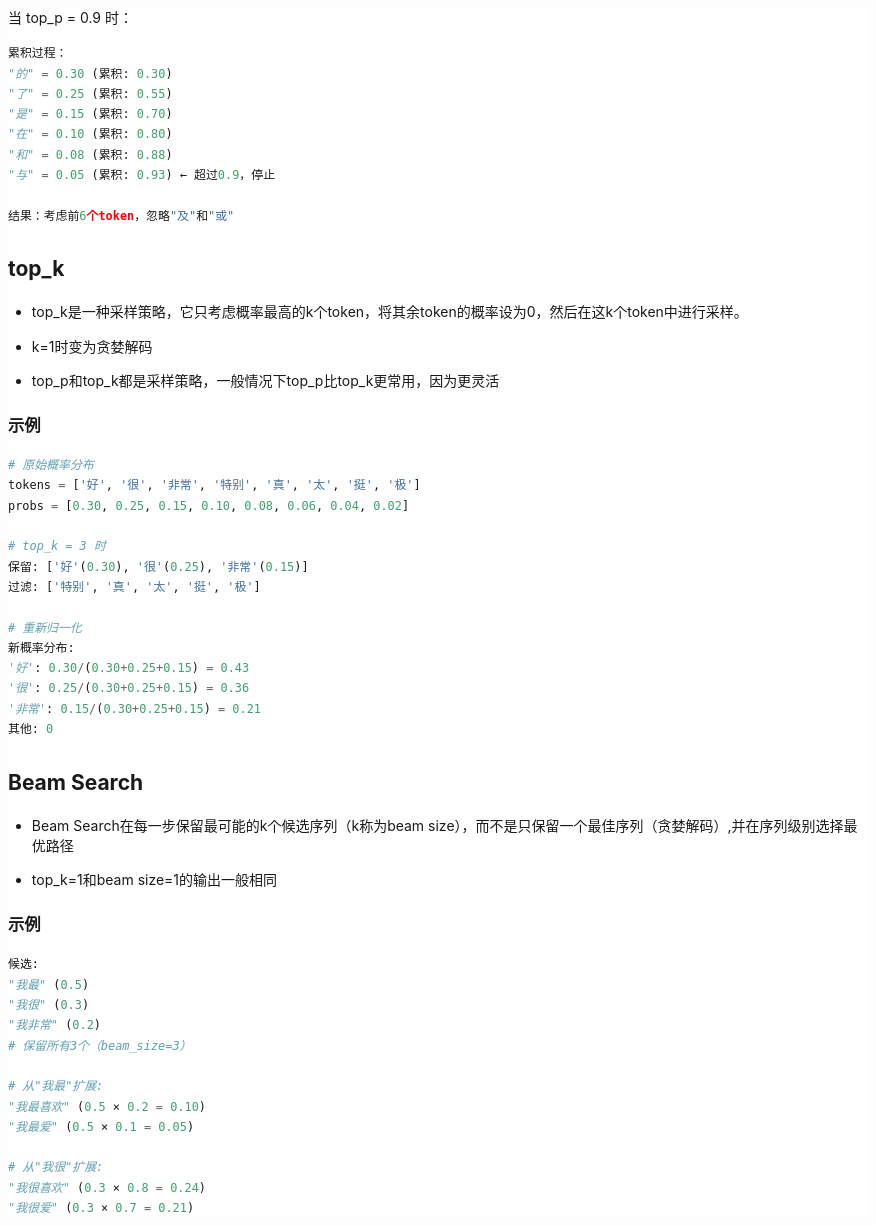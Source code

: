 当 top_p = 0.9 时：

```python
累积过程：
"的" = 0.30 (累积: 0.30)
"了" = 0.25 (累积: 0.55)
"是" = 0.15 (累积: 0.70)
"在" = 0.10 (累积: 0.80)
"和" = 0.08 (累积: 0.88)
"与" = 0.05 (累积: 0.93) ← 超过0.9，停止

结果：考虑前6个token，忽略"及"和"或"
```



## top_k

* top_k是一种采样策略，它只考虑概率最高的k个token，将其余token的概率设为0，然后在这k个token中进行采样。

* k=1时变为贪婪解码

* top_p和top_k都是采样策略，一般情况下top_p比top_k更常用，因为更灵活

### 示例

```python
# 原始概率分布
tokens = ['好', '很', '非常', '特别', '真', '太', '挺', '极']
probs = [0.30, 0.25, 0.15, 0.10, 0.08, 0.06, 0.04, 0.02]

# top_k = 3 时
保留: ['好'(0.30), '很'(0.25), '非常'(0.15)]
过滤: ['特别', '真', '太', '挺', '极']

# 重新归一化
新概率分布:
'好': 0.30/(0.30+0.25+0.15) = 0.43
'很': 0.25/(0.30+0.25+0.15) = 0.36
'非常': 0.15/(0.30+0.25+0.15) = 0.21
其他: 0
```



## Beam Search

* Beam Search在每一步保留最可能的k个候选序列（k称为beam size），而不是只保留一个最佳序列（贪婪解码）,并在序列级别选择最优路径

* top_k=1和beam size=1的输出一般相同

### 示例

```python
候选:
"我最" (0.5)
"我很" (0.3)
"我非常" (0.2)
# 保留所有3个（beam_size=3）

# 从"我最"扩展:
"我最喜欢" (0.5 × 0.2 = 0.10)
"我最爱" (0.5 × 0.1 = 0.05)

# 从"我很"扩展:
"我很喜欢" (0.3 × 0.8 = 0.24)
"我很爱" (0.3 × 0.7 = 0.21)

```